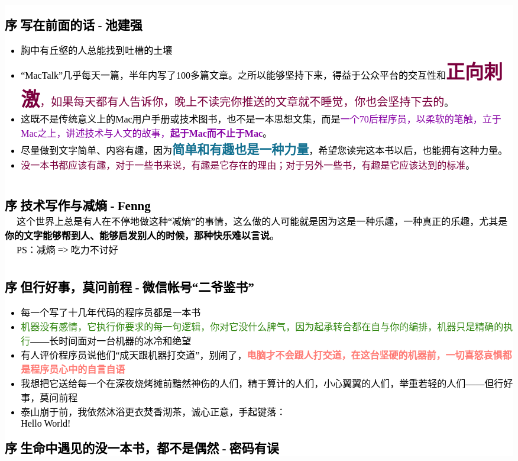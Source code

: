 <div style="color: #000000; font-family: 微软雅黑; font-style: normal; font-variant: normal; font-weight: normal; letter-spacing: normal; line-height: normal; orphans: 2; text-align: -webkit-auto; text-indent: 0px; text-transform: none; white-space: normal; widows: 2; word-spacing: 0px; -webkit-text-size-adjust: auto; -webkit-text-stroke-width: 0px; font-size: medium;">&nbsp;</div>
<div style="color: #000000; font-family: 微软雅黑; font-style: normal; font-variant: normal; font-weight: normal; letter-spacing: normal; line-height: normal; orphans: 2; text-align: -webkit-auto; text-indent: 0px; text-transform: none; white-space: normal; widows: 2; word-spacing: 0px; -webkit-text-size-adjust: auto; -webkit-text-stroke-width: 0px; font-size: 21px;"><strong>序 写在前面的话 - 池建强</strong></div>
<div style="color: #000000; font-family: 微软雅黑; font-style: normal; font-variant: normal; font-weight: normal; letter-spacing: normal; line-height: normal; orphans: 2; text-align: -webkit-auto; text-indent: 0px; text-transform: none; white-space: normal; widows: 2; word-spacing: 0px; -webkit-text-size-adjust: auto; -webkit-text-stroke-width: 0px; font-size: medium;">
<ul>
<li>胸中有丘壑的人总能找到吐槽的土壤</li>
<li>“MacTalk”几乎每天一篇，半年内写了100多篇文章。之所以能够坚持下来，得益于公众平台的交互性和<span style="color: #7b003d;"><strong style="font-size: 32px;">正向刺激</strong><span style="font-size: 19px;">，如果每天都有人告诉你，晚上不读完你推送的文章就不睡觉，你也会坚持下去的</span></span>。</li>
<li>这既不是传统意义上的Mac用户手册或技术图书，也不是一本思想文集，而是<span style="color: #8600a4;">一个70后程序员，以柔软的笔触，立于Mac之上，讲述技术与人文的故事，<strong>起于Mac而不止于Mac</strong></span>。</li>
<li>尽量做到文字简单、内容有趣，因为<span style="font-size: 21px;"><span style="color: #147191;"><strong>简单和有趣也是一种力量</strong></span></span>，希望您读完这本书以后，也能拥有这种力量。</li>
<li><span style="color: #7b003d;">没一本书都应该有趣，对于一些书来说，有趣是它存在的理由；对于另外一些书，有趣是它应该达到的标准</span>。</li>





</ul>
<div style="font-size: 21px;">&nbsp;</div>
<div style="font-size: 21px;"><strong>序 技术写作与减熵 - Fenng</strong></div>
<div>&nbsp; &nbsp; &nbsp;这个世界上总是有人在不停地做这种“减熵”的事情，这么做的人可能就是因为这是一种乐趣，一种真正的乐趣，尤其是<strong>你的文字能够帮到人、能够启发别人的时候，那种快乐难以言说</strong>。</div>
<div>&nbsp; &nbsp; &nbsp;PS：减熵 =&gt;&nbsp;吃力不讨好</div>
<div>&nbsp;</div>
<div>&nbsp;</div>
<div style="font-size: 21px;"><strong>序 但行好事，莫问前程 - 微信帐号“二爷鉴书”</strong></div>
<div>
<ul>
<li>每一个写了十几年代码的程序员都是一本书</li>
<li><span style="color: #328712;">机器没有感情，它执行你要求的每一句逻辑，你对它没什么脾气，因为起承转合都在自与你的编排，机器只是精确的执行</span>&mdash;&mdash;长时间面对一台机器的冰冷和绝望</li>
<li>有人评价程序员说他们“成天跟机器打交道”，别闹了，<span style="color: #ff7a74;"><strong>电脑才不会跟人打交道，在这台坚硬的机器前，一切喜怒哀惧都是程序员心中的自言自语</strong></span></li>
<li>我想把它送给每一个在深夜烧烤摊前黯然神伤的人们，精于算计的人们，小心翼翼的人们，举重若轻的人们&mdash;&mdash;但行好事，莫问前程</li>
<li>泰山崩于前，我依然沐浴更衣焚香沏茶，诚心正意，手起键落：<br>
Hello World!</li>





</ul>
<div style="font-size: 21px;"><strong>序 生命中遇见的没一本书，都不是偶然 - 密码有误</strong></div>

